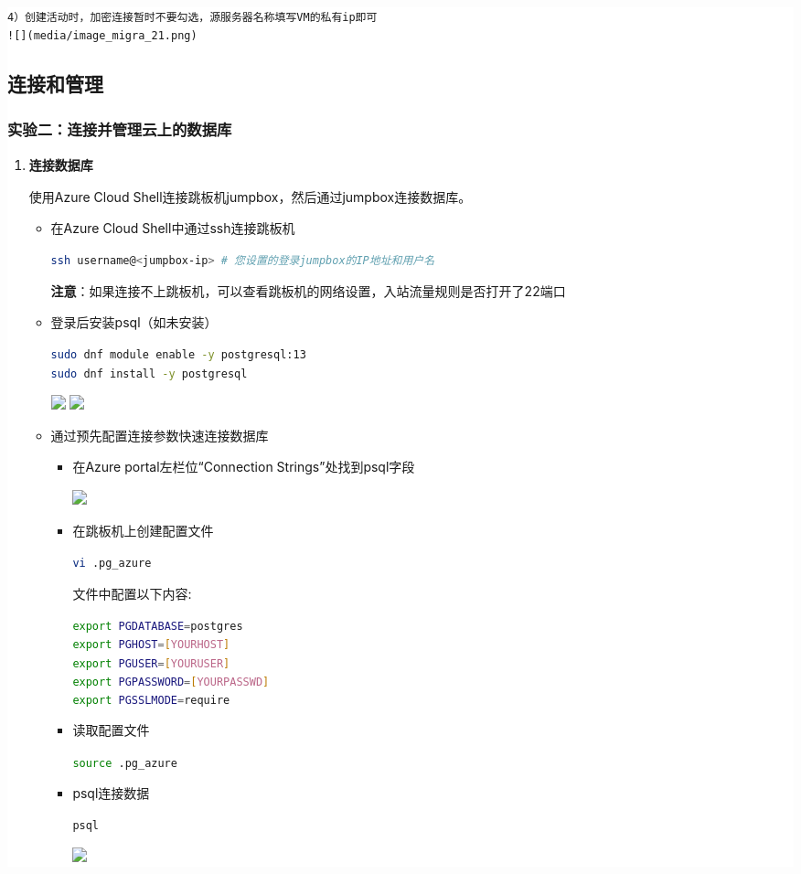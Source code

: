 
    4）创建活动时，加密连接暂时不要勾选，源服务器名称填写VM的私有ip即可
    ![](media/image_migra_21.png)


## 连接和管理
### 实验二：连接并管理云上的数据库
1. **连接数据库**  
   
   使用Azure Cloud Shell连接跳板机jumpbox，然后通过jumpbox连接数据库。  
  
    - 在Azure Cloud Shell中通过ssh连接跳板机
        ```bash
        ssh username@<jumpbox-ip> # 您设置的登录jumpbox的IP地址和用户名
        ```
        **注意**：如果连接不上跳板机，可以查看跳板机的网络设置，入站流量规则是否打开了22端口

    - 登录后安装psql（如未安装）
        ```bash
        sudo dnf module enable -y postgresql:13
        sudo dnf install -y postgresql
        ```
        ![](media/image10.png)
        ![](media/image11.png)

    - 通过预先配置连接参数快速连接数据库
      - 在Azure portal左栏位“Connection Strings”处找到psql字段

        ![](media/image01.png)

      - 在跳板机上创建配置文件
        ```bash
        vi .pg_azure
        ```  
        文件中配置以下内容:  
        ```bash
        export PGDATABASE=postgres
        export PGHOST=[YOURHOST]
        export PGUSER=[YOURUSER]
        export PGPASSWORD=[YOURPASSWD]
        export PGSSLMODE=require
        ```
      - 读取配置文件
        ```bash
        source .pg_azure
        ```
      - psql连接数据
        ```bash
        psql
        ```
        ![](media/image13.png)
